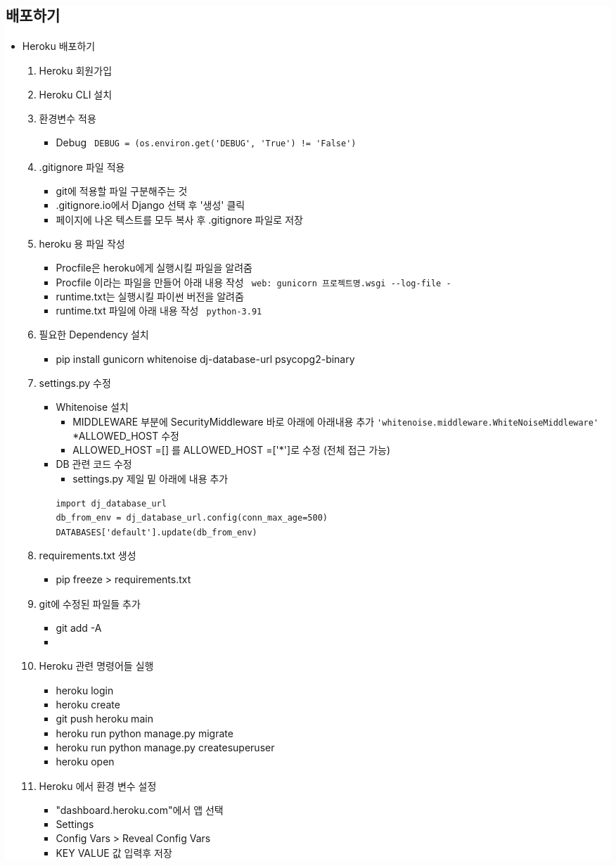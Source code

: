 


## 배포하기
* Heroku 배포하기
	1) Heroku 회원가입
	2) Heroku CLI 설치
	3) 환경변수 적용
		* Debug
		``` DEBUG = (os.environ.get('DEBUG', 'True') != 'False')```
	4) .gitignore 파일 적용
		* git에 적용할 파일 구분해주는 것
		* .gitignore.io에서 Django 선택 후 '생성' 클릭
		* 페이지에 나온 텍스트를 모두 복사 후 .gitignore 파일로 저장
	5) heroku 용 파일 작성
		* Procfile은 heroku에게 실행시킬 파일을 알려줌
		* Procfile 이라는 파일을 만들어 아래 내용 작성
		``` web: gunicorn 프로젝트명.wsgi --log-file -```
		* runtime.txt는 실행시킬 파이썬 버전을 알려줌
		* runtime.txt 파일에 아래 내용 작성
			``` python-3.91```
	6) 필요한 Dependency 설치
		* pip install gunicorn whitenoise dj-database-url psycopg2-binary
	7) settings.py 수정
		* Whitenoise 설치
			* MIDDLEWARE 부분에 SecurityMiddleware 바로 아래에 아래내용 추가
			``` 'whitenoise.middleware.WhiteNoiseMiddleware' ```
		*ALLOWED_HOST 수정
			* ALLOWED_HOST =[] 를 ALLOWED_HOST =['*']로 수정 (전체 접근 가능)
		* DB 관련 코드 수정
			* settings.py 제일 밑 아래에 내용 추가
			```
			import dj_database_url
			db_from_env = dj_database_url.config(conn_max_age=500)
			DATABASES['default'].update(db_from_env)
			```
	8) requirements.txt 생성
		* pip freeze > requirements.txt
	9) git에 수정된 파일들 추가
		* git add -A
		* 
		
	10) Heroku 관련 명령어들 실행
		* heroku login
		* heroku create
		* git push heroku main
		* heroku run python manage.py migrate
		* heroku run python manage.py createsuperuser
		* heroku open
	11) Heroku 에서 환경 변수 설정
		* "dashboard.heroku.com"에서 앱 선택
		* Settings
		* Config Vars > Reveal Config Vars
		* KEY VALUE 값 입력후 저장
		